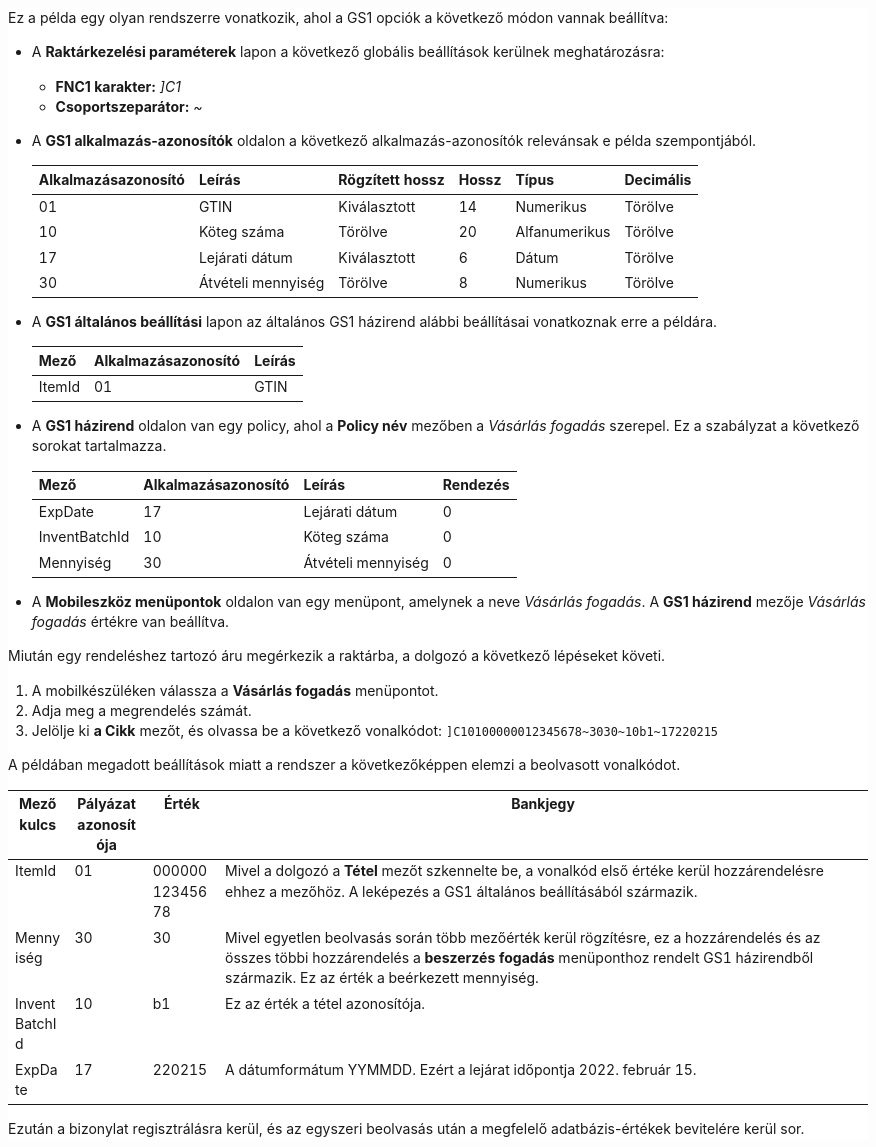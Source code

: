 Ez a példa egy olyan rendszerre vonatkozik, ahol a GS1 opciók a következő módon vannak beállítva:

- A **Raktárkezelési paraméterek** lapon a következő globális beállítások kerülnek meghatározásra:

    - **FNC1 karakter:** *\]C1*
    - **Csoportszeparátor:** *\~*

- A **GS1 alkalmazás-azonosítók** oldalon a következő alkalmazás-azonosítók relevánsak e példa szempontjából.

    | Alkalmazásazonosító | Leírás | Rögzített hossz | Hossz | Típus | Decimális |
    |---|---|---|---|---|---|
    | 01 | GTIN | Kiválasztott | 14 | Numerikus | Törölve |
    | 10 | Köteg száma | Törölve | 20 | Alfanumerikus | Törölve |
    | 17 | Lejárati dátum | Kiválasztott | 6 | Dátum | Törölve |
    | 30 | Átvételi mennyiség | Törölve | 8 | Numerikus | Törölve |

- A **GS1 általános beállítási** lapon az általános GS1 házirend alábbi beállításai vonatkoznak erre a példára.

    | Mező | Alkalmazásazonosító | Leírás |
    |---|---|---|
    | ItemId | 01 | GTIN |

- A **GS1 házirend** oldalon van egy policy, ahol a **Policy név** mezőben a *Vásárlás fogadás* szerepel. Ez a szabályzat a következő sorokat tartalmazza.

    | Mező | Alkalmazásazonosító | Leírás | Rendezés |
    |---|---|---|---|
    | ExpDate | 17 | Lejárati dátum | 0 |
    | InventBatchId | 10 | Köteg száma | 0 |
    | Mennyiség | 30 | Átvételi mennyiség | 0 |

- A **Mobileszköz menüpontok** oldalon van egy menüpont, amelynek a neve *Vásárlás fogadás*. A **GS1 házirend** mezője *Vásárlás fogadás* értékre van beállítva.

Miután egy rendeléshez tartozó áru megérkezik a raktárba, a dolgozó a következő lépéseket követi.

1. A mobilkészüléken válassza a **Vásárlás fogadás** menüpontot.
1. Adja meg a megrendelés számát.
1. Jelölje ki **a Cikk** mezőt, és olvassa be a következő vonalkódot: `]C10100000012345678~3030~10b1~17220215`

A példában megadott beállítások miatt a rendszer a következőképpen elemzi a beolvasott vonalkódot.

| Mezőkulcs | Pályázat azonosítója | Érték | Bankjegy |
|---|---|---|---|
| ItemId | 01 | 00000012345678 | Mivel a dolgozó a **Tétel** mezőt szkennelte be, a vonalkód első értéke kerül hozzárendelésre ehhez a mezőhöz. A leképezés a GS1 általános beállításából származik. |
| Mennyiség | 30 | 30 | Mivel egyetlen beolvasás során több mezőérték kerül rögzítésre, ez a hozzárendelés és az összes többi hozzárendelés a **beszerzés fogadás** menüponthoz rendelt GS1 házirendből származik. Ez az érték a beérkezett mennyiség. |
| InventBatchId | 10 | b1 | Ez az érték a tétel azonosítója. |
| ExpDate | 17 | 220215 | A dátumformátum YYMMDD. Ezért a lejárat időpontja 2022. február 15. |

Ezután a bizonylat regisztrálásra kerül, és az egyszeri beolvasás után a megfelelő adatbázis-értékek bevitelére kerül sor.
